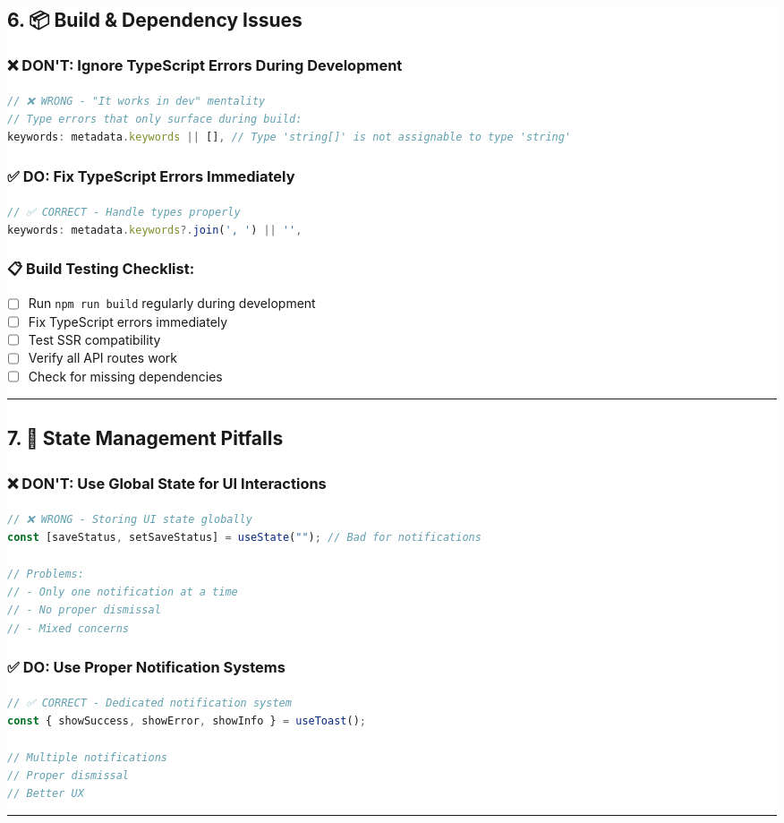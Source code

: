
## 6. 📦 Build & Dependency Issues

### ❌ **DON'T: Ignore TypeScript Errors During Development**

```javascript
// ❌ WRONG - "It works in dev" mentality
// Type errors that only surface during build:
keywords: metadata.keywords || [], // Type 'string[]' is not assignable to type 'string'
```

### ✅ **DO: Fix TypeScript Errors Immediately**

```javascript
// ✅ CORRECT - Handle types properly
keywords: metadata.keywords?.join(', ') || '',
```

### 📋 **Build Testing Checklist:**
- [ ] Run `npm run build` regularly during development
- [ ] Fix TypeScript errors immediately
- [ ] Test SSR compatibility
- [ ] Verify all API routes work
- [ ] Check for missing dependencies

---

## 7. 🎨 State Management Pitfalls

### ❌ **DON'T: Use Global State for UI Interactions**

```javascript
// ❌ WRONG - Storing UI state globally
const [saveStatus, setSaveStatus] = useState(""); // Bad for notifications

// Problems:
// - Only one notification at a time
// - No proper dismissal
// - Mixed concerns
```

### ✅ **DO: Use Proper Notification Systems**

```javascript
// ✅ CORRECT - Dedicated notification system
const { showSuccess, showError, showInfo } = useToast();

// Multiple notifications
// Proper dismissal
// Better UX
```

---